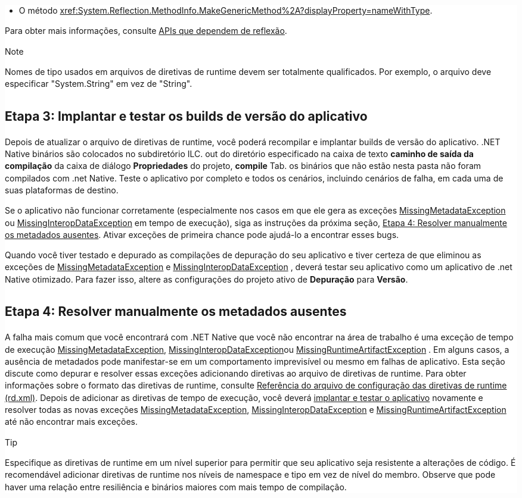 - O método <xref:System.Reflection.MethodInfo.MakeGenericMethod%2A?displayProperty=nameWithType>.

Para obter mais informações, consulte [APIs que dependem de reflexão](apis-that-rely-on-reflection.md).

> [!NOTE]
> Nomes de tipo usados em arquivos de diretivas de runtime devem ser totalmente qualificados. Por exemplo, o arquivo deve especificar "System.String" em vez de "String".

<a name="Step3"></a>

## <a name="step-3-deploy-and-test-the-release-builds-of-your-app"></a>Etapa 3: Implantar e testar os builds de versão do aplicativo

Depois de atualizar o arquivo de diretivas de runtime, você poderá recompilar e implantar builds de versão do aplicativo. .NET Native binários são colocados no subdiretório ILC. out do diretório especificado na caixa de texto **caminho de saída da compilação** da caixa de diálogo **Propriedades** do projeto, **compile** Tab. os binários que não estão nesta pasta não foram compilados com .net Native. Teste o aplicativo por completo e todos os cenários, incluindo cenários de falha, em cada uma de suas plataformas de destino.

Se o aplicativo não funcionar corretamente (especialmente nos casos em que ele gera as exceções [MissingMetadataException](missingmetadataexception-class-net-native.md) ou [MissingInteropDataException](missinginteropdataexception-class-net-native.md) em tempo de execução), siga as instruções da próxima seção, [Etapa 4: Resolver manualmente os metadados ausentes](#Step4). Ativar exceções de primeira chance pode ajudá-lo a encontrar esses bugs.

Quando você tiver testado e depurado as compilações de depuração do seu aplicativo e tiver certeza de que eliminou as exceções de [MissingMetadataException](missingmetadataexception-class-net-native.md) e [MissingInteropDataException](missinginteropdataexception-class-net-native.md) , deverá testar seu aplicativo como um aplicativo de .net Native otimizado. Para fazer isso, altere as configurações do projeto ativo de **Depuração** para **Versão**.

<a name="Step4"></a>

## <a name="step-4-manually-resolve-missing-metadata"></a>Etapa 4: Resolver manualmente os metadados ausentes

A falha mais comum que você encontrará com .NET Native que você não encontrar na área de trabalho é uma exceção de tempo de execução [MissingMetadataException](missingmetadataexception-class-net-native.md), [MissingInteropDataException](missinginteropdataexception-class-net-native.md)ou [MissingRuntimeArtifactException](missingruntimeartifactexception-class-net-native.md) . Em alguns casos, a ausência de metadados pode manifestar-se em um comportamento imprevisível ou mesmo em falhas de aplicativo. Esta seção discute como depurar e resolver essas exceções adicionando diretivas ao arquivo de diretivas de runtime. Para obter informações sobre o formato das diretivas de runtime, consulte [Referência do arquivo de configuração das diretivas de runtime (rd.xml)](runtime-directives-rd-xml-configuration-file-reference.md). Depois de adicionar as diretivas de tempo de execução, você deverá [implantar e testar o aplicativo](#Step3) novamente e resolver todas as novas exceções [MissingMetadataException](missingmetadataexception-class-net-native.md), [MissingInteropDataException](missinginteropdataexception-class-net-native.md) e [MissingRuntimeArtifactException](missingruntimeartifactexception-class-net-native.md) até não encontrar mais exceções.

> [!TIP]
> Especifique as diretivas de runtime em um nível superior para permitir que seu aplicativo seja resistente a alterações de código.  É recomendável adicionar diretivas de runtime nos níveis de namespace e tipo em vez de nível do membro. Observe que pode haver uma relação entre resiliência e binários maiores com mais tempo de compilação.
